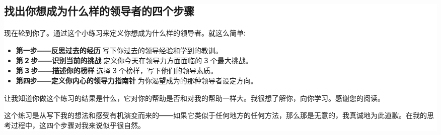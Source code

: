 ## 找出你想成为什么样的领导者的四个步骤

现在轮到你了。通过这个小练习来定义你想成为什么样的领导者。就这么简单:

*   **第一步——反思过去的经历**
    写下你过去的领导经验和学到的教训。
*   **第 2 步——识别当前的挑战**
    定义你今天在领导力方面面临的 3 个最大挑战。
*   **第 3 步——描述你的榜样** 选择 3 个榜样，写下他们的领导素质。
*   **第四步——定义你内心的领导力指南针** 为你渴望成为的那种领导者设定方向。

让我知道你做这个练习的结果是什么，它对你的帮助是否和对我的帮助一样大。我很想了解你，向你学习。感谢您的阅读。

这个练习是从写下我的想法和感受有机演变而来的——如果它类似于任何地方的任何方法，那么那是无意的，我真诚地为此道歉。在我的思考过程中，这四个步骤对我来说似乎很自然。